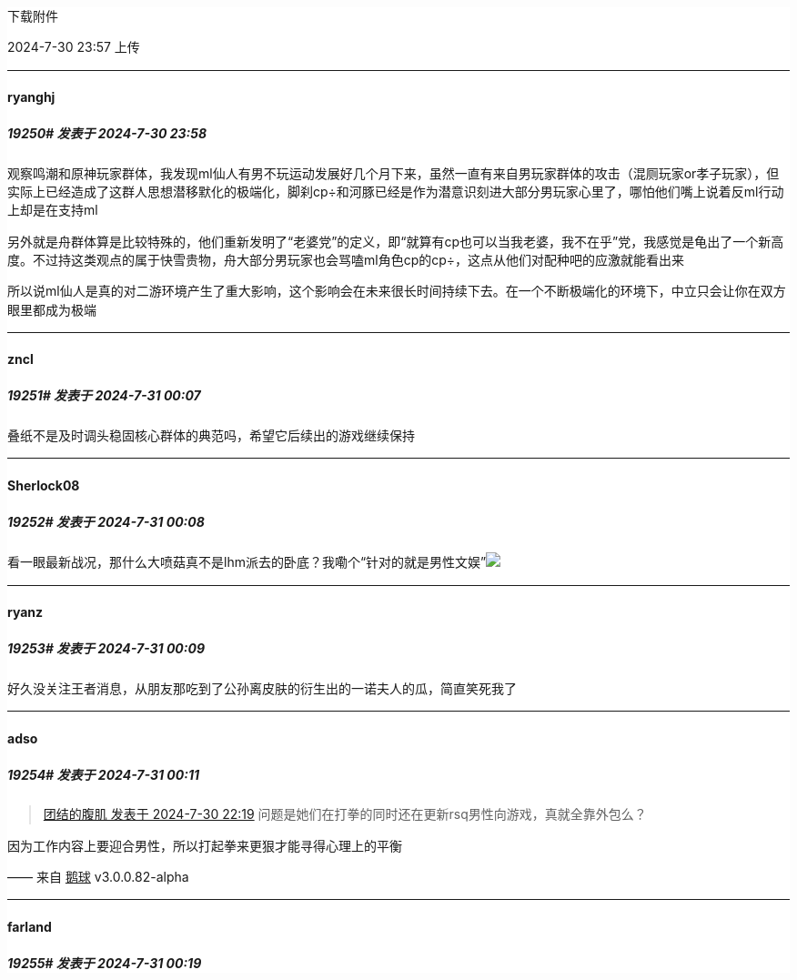 下载附件

2024-7-30 23:57 上传

*****

####  ryanghj  
##### 19250#       发表于 2024-7-30 23:58

观察鸣潮和原神玩家群体，我发现ml仙人有男不玩运动发展好几个月下来，虽然一直有来自男玩家群体的攻击（混厕玩家or孝子玩家），但实际上已经造成了这群人思想潜移默化的极端化，脚刹cp÷和河豚已经是作为潜意识刻进大部分男玩家心里了，哪怕他们嘴上说着反ml行动上却是在支持ml

另外就是舟群体算是比较特殊的，他们重新发明了“老婆党”的定义，即“就算有cp也可以当我老婆，我不在乎”党，我感觉是龟出了一个新高度。不过持这类观点的属于快雪贵物，舟大部分男玩家也会骂嗑ml角色cp的cp÷，这点从他们对配种吧的应激就能看出来

所以说ml仙人是真的对二游环境产生了重大影响，这个影响会在未来很长时间持续下去。在一个不断极端化的环境下，中立只会让你在双方眼里都成为极端


*****

####  zncl  
##### 19251#       发表于 2024-7-31 00:07

叠纸不是及时调头稳固核心群体的典范吗，希望它后续出的游戏继续保持

*****

####  Sherlock08  
##### 19252#       发表于 2024-7-31 00:08

看一眼最新战况，那什么大喷菇真不是lhm派去的卧底？我嘞个“针对的就是男性文娱”<img src="https://static.saraba1st.com/image/smiley/face2017/068.png" referrerpolicy="no-referrer">

*****

####  ryanz  
##### 19253#       发表于 2024-7-31 00:09

好久没关注王者消息，从朋友那吃到了公孙离皮肤的衍生出的一诺夫人的瓜，简直笑死我了


*****

####  adso  
##### 19254#       发表于 2024-7-31 00:11

<blockquote><a href="httphttps://bbs.saraba1st.com/2b/forum.php?mod=redirect&amp;goto=findpost&amp;pid=65748632&amp;ptid=2186894" target="_blank">团结的腹肌 发表于 2024-7-30 22:19</a>
问题是她们在打拳的同时还在更新rsq男性向游戏，真就全靠外包么？</blockquote>
因为工作内容上要迎合男性，所以打起拳来更狠才能寻得心理上的平衡

—— 来自 [鹅球](https://www.pgyer.com/xfPejhuq) v3.0.0.82-alpha


*****

####  farland  
##### 19255#       发表于 2024-7-31 00:19
